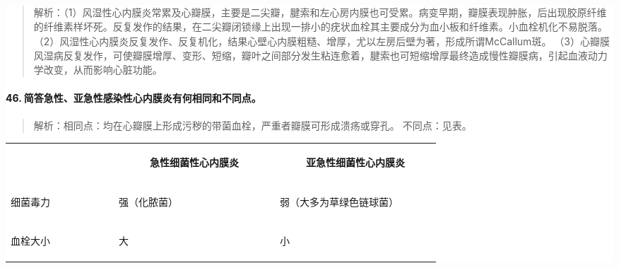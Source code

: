 > 解析：（1）风湿性心内膜炎常累及心瓣膜，主要是二尖瓣，腱索和左心房内膜也可受累。病变早期，瓣膜表现肿胀，后出现胶原纤维的纤维素样坏死。反复发作的结果，在二尖瓣闭锁缘上出现一排小的疣状血栓其主要成分为血小板和纤维素。小血栓机化不易脱落。 （2）风湿性心内膜炎反复发作、反复机化，结果心壁心内膜粗糙、增厚，尤以左房后壁为著，形成所谓McCallum斑。 （3）心瓣膜风湿病反复发作，可使瓣膜增厚、变形、短缩，瓣叶之间部分发生粘连愈着，腱索也可短缩增厚最终造成慢性瓣膜病，引起血液动力学改变，从而影响心脏功能。







#### 46. 简答急性、亚急性感染性心内膜炎有何相同和不同点。

> 解析：相同点：均在心瓣膜上形成污秽的带菌血栓，严重者瓣膜可形成溃疡或穿孔。
      不同点：见表。
<table border="0" cellspacing="0" cellpadding="0">
	<tbody>
		<tr>
			<td width="139" valign="top">
				<p align="center" style="text-align:center;">
					<span style="font-family:宋体;">&nbsp;</span><span style="line-height:150%;"></span>
				</p>
			</td>
			<td width="214" valign="top">
				<p align="center" style="text-align:center;">
					<b><span style="font-family:宋体;">急性细菌性心内膜炎</span></b><span style="line-height:150%;"></span>
				</p>
			</td>
			<td width="214" valign="top">
				<p align="center" style="text-align:center;">
					<b><span style="font-family:宋体;">亚急性细菌性心内膜炎</span></b><span style="line-height:150%;"></span>
				</p>
			</td>
		</tr>
		<tr>
			<td width="139" valign="top">
				<p>
					<span style="font-family:宋体;">细菌毒力</span><span style="line-height:150%;"></span>
				</p>
			</td>
			<td width="214" valign="top">
				<p>
					<span style="font-family:宋体;">强（化脓菌）</span><span style="line-height:150%;"></span>
				</p>
			</td>
			<td width="214" valign="top">
				<p>
					<span style="font-family:宋体;">弱（大多为草绿色链球菌）</span><span style="line-height:150%;"></span>
				</p>
			</td>
		</tr>
		<tr>
			<td width="139" valign="top">
				<p>
					<span style="font-family:宋体;">血栓大小</span><span style="line-height:150%;"></span>
				</p>
			</td>
			<td width="214" valign="top">
				<p>
					<span style="font-family:宋体;">大</span><span style="line-height:150%;"></span>
				</p>
			</td>
			<td width="214" valign="top">
				<p>
					<span style="font-family:宋体;">小</span><span style="line-height:150%;"></span>
				</p>
			</td>
		</tr>